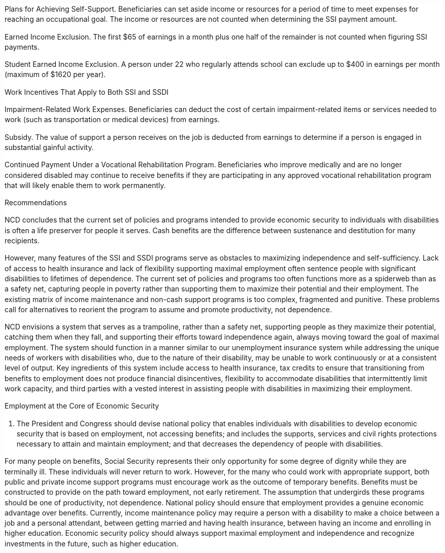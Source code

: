 Plans for Achieving Self-Support. Beneficiaries can set aside income or resources for a period of time to meet expenses for reaching an occupational goal. The income or resources are not counted when determining the SSI payment amount.

Earned Income Exclusion. The first $65 of earnings in a month plus one half of the remainder is not counted when figuring SSI payments.

Student Earned Income Exclusion. A person under 22 who regularly attends school can exclude up to $400 in earnings per month (maximum of $1620 per year).

Work Incentives That Apply to Both SSI and SSDI

Impairment-Related Work Expenses. Beneficiaries can deduct the cost of certain impairment-related items or services needed to work (such as transportation or medical devices) from earnings.

Subsidy. The value of support a person receives on the job is deducted from earnings to determine if a person is engaged in substantial gainful activity.

Continued Payment Under a Vocational Rehabilitation Program. Beneficiaries who improve medically and are no longer considered disabled may continue to receive benefits if they are participating in any approved vocational rehabilitation program that will likely enable them to work permanently.

Recommendations

NCD concludes that the current set of policies and programs intended to provide economic security to individuals with disabilities is often a life preserver for people it serves. Cash benefits are the difference between sustenance and destitution for many recipients.

However, many features of the SSI and SSDI programs serve as obstacles to maximizing independence and self-sufficiency. Lack of access to health insurance and lack of flexibility supporting maximal employment often sentence people with significant disabilities to lifetimes of dependence. The current set of policies and programs too often functions more as a spiderweb than as a safety net, capturing people in poverty rather than supporting them to maximize their potential and their employment. The existing matrix of income maintenance and non-cash support programs is too complex, fragmented and punitive. These problems call for alternatives to reorient the program to assume and promote productivity, not dependence.

NCD envisions a system that serves as a trampoline, rather than a safety net, supporting people as they maximize their potential, catching them when they fall, and supporting their efforts toward independence again, always moving toward the goal of maximal employment. The system should function in a manner similar to our unemployment insurance system while addressing the unique needs of workers with disabilities who, due to the nature of their disability, may be unable to work continuously or at a consistent level of output. Key ingredients of this system include access to health insurance, tax credits to ensure that transitioning from benefits to employment does not produce financial disincentives, flexibility to accommodate disabilities that intermittently limit work capacity, and third parties with a vested interest in assisting people with disabilities in maximizing their employment.

Employment at the Core of Economic Security

1. The President and Congress should devise national policy that enables individuals with disabilities to develop economic security that is based on employment, not accessing benefits; and includes the supports, services and civil rights protections necessary to attain and maintain employment; and that decreases the dependency of people with disabilities.

For many people on benefits, Social Security represents their only opportunity for some degree of dignity while they are terminally ill. These individuals will never return to work. However, for the many who could work with appropriate support, both public and private income support programs must encourage work as the outcome of temporary benefits. Benefits must be constructed to provide on the path toward employment, not early retirement. The assumption that undergirds these programs should be one of productivity, not dependence. National policy should ensure that employment provides a genuine economic advantage over benefits. Currently, income maintenance policy may require a person with a disability to make a choice between a job and a personal attendant, between getting married and having health insurance, between having an income and enrolling in higher education. Economic security policy should always support maximal employment and independence and recognize investments in the future, such as higher education.
